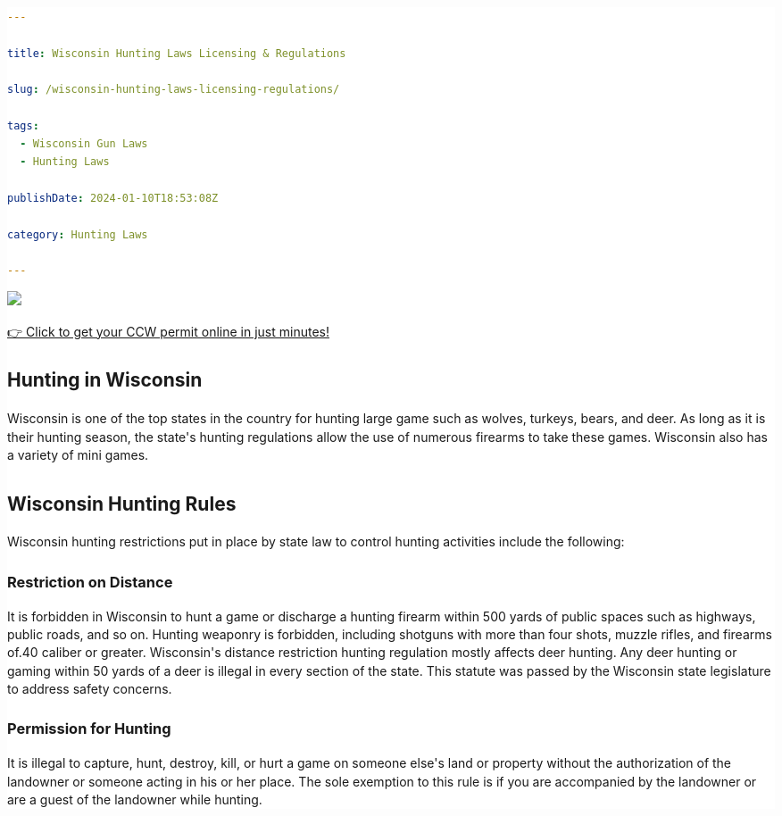 ```yaml
---

title: Wisconsin Hunting Laws Licensing & Regulations

slug: /wisconsin-hunting-laws-licensing-regulations/

tags: 
  - Wisconsin Gun Laws
  - Hunting Laws

publishDate: 2024-01-10T18:53:08Z

category: Hunting Laws

---
```



[![](https://cdn-images-1.medium.com/max/1200/1*aCmvRhaa5Xjz4zDZxHzAjg.png)](https://serp.ly/ccw)

[👉 Click to get your CCW permit online in just minutes!](https://serp.ly/ccw)





Hunting in Wisconsin
--------------------


Wisconsin is one of the top states in the country for hunting large game such as wolves, turkeys, bears, and deer. As long as it is their hunting season, the state's hunting regulations allow the use of numerous firearms to take these games. Wisconsin also has a variety of mini games.


Wisconsin Hunting Rules
-----------------------


Wisconsin hunting restrictions put in place by state law to control hunting activities include the following:


### Restriction on Distance


It is forbidden in Wisconsin to hunt a game or discharge a hunting firearm within 500 yards of public spaces such as highways, public roads, and so on. Hunting weaponry is forbidden, including shotguns with more than four shots, muzzle rifles, and firearms of.40 caliber or greater. Wisconsin's distance restriction hunting regulation mostly affects deer hunting. Any deer hunting or gaming within 50 yards of a deer is illegal in every section of the state. This statute was passed by the Wisconsin state legislature to address safety concerns.


### Permission for Hunting


It is illegal to capture, hunt, destroy, kill, or hurt a game on someone else's land or property without the authorization of the landowner or someone acting in his or her place. The sole exemption to this rule is if you are accompanied by the landowner or are a guest of the landowner while hunting.
